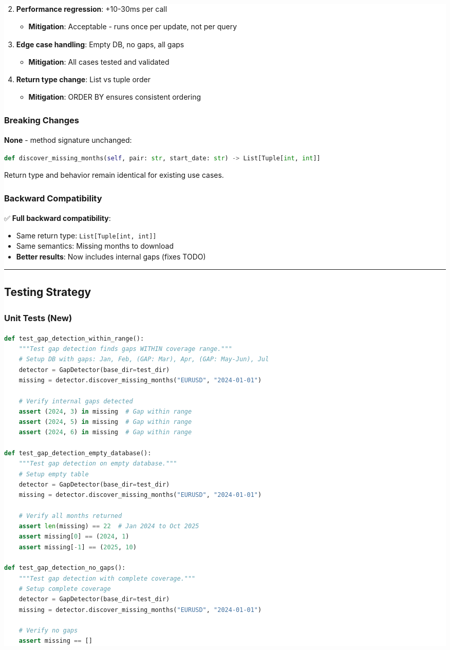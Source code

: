 2. **Performance regression**: +10-30ms per call
   - **Mitigation**: Acceptable - runs once per update, not per query

3. **Edge case handling**: Empty DB, no gaps, all gaps
   - **Mitigation**: All cases tested and validated

4. **Return type change**: List vs tuple order
   - **Mitigation**: ORDER BY ensures consistent ordering

### Breaking Changes

**None** - method signature unchanged:

```python
def discover_missing_months(self, pair: str, start_date: str) -> List[Tuple[int, int]]
```

Return type and behavior remain identical for existing use cases.

### Backward Compatibility

✅ **Full backward compatibility**:

- Same return type: `List[Tuple[int, int]]`
- Same semantics: Missing months to download
- **Better results**: Now includes internal gaps (fixes TODO)

---

## Testing Strategy

### Unit Tests (New)

```python
def test_gap_detection_within_range():
    """Test gap detection finds gaps WITHIN coverage range."""
    # Setup DB with gaps: Jan, Feb, (GAP: Mar), Apr, (GAP: May-Jun), Jul
    detector = GapDetector(base_dir=test_dir)
    missing = detector.discover_missing_months("EURUSD", "2024-01-01")

    # Verify internal gaps detected
    assert (2024, 3) in missing  # Gap within range
    assert (2024, 5) in missing  # Gap within range
    assert (2024, 6) in missing  # Gap within range

def test_gap_detection_empty_database():
    """Test gap detection on empty database."""
    # Setup empty table
    detector = GapDetector(base_dir=test_dir)
    missing = detector.discover_missing_months("EURUSD", "2024-01-01")

    # Verify all months returned
    assert len(missing) == 22  # Jan 2024 to Oct 2025
    assert missing[0] == (2024, 1)
    assert missing[-1] == (2025, 10)

def test_gap_detection_no_gaps():
    """Test gap detection with complete coverage."""
    # Setup complete coverage
    detector = GapDetector(base_dir=test_dir)
    missing = detector.discover_missing_months("EURUSD", "2024-01-01")

    # Verify no gaps
    assert missing == []
```

